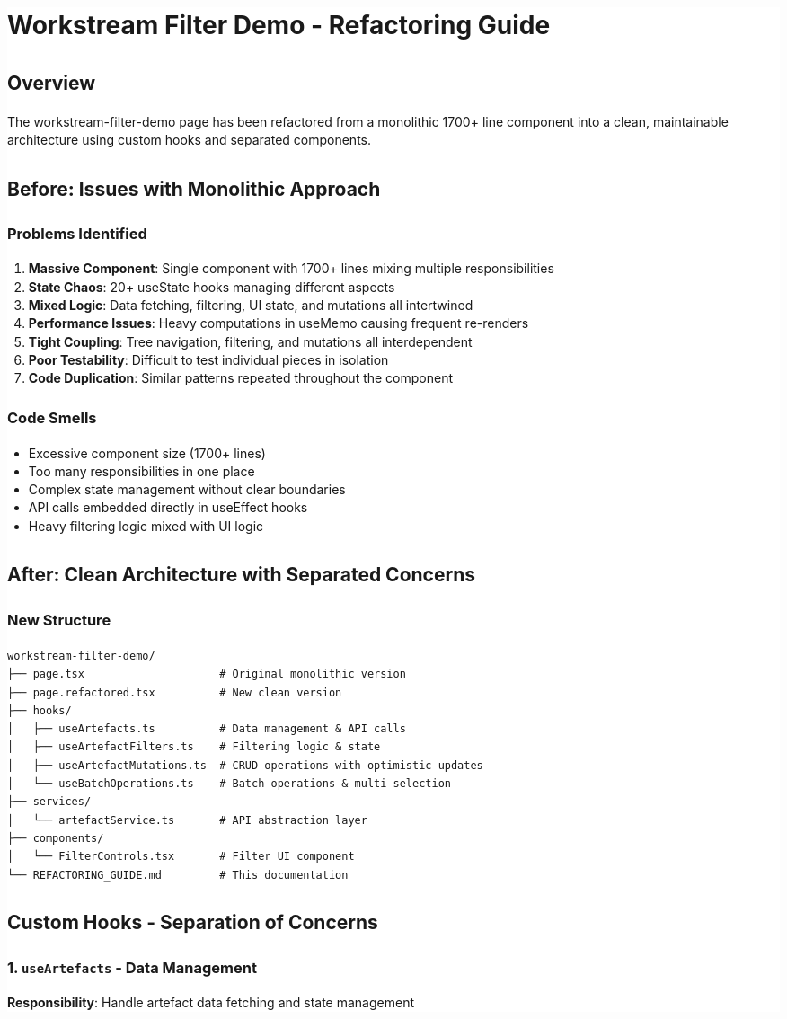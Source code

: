 # Workstream Filter Demo - Refactoring Guide

## Overview

The workstream-filter-demo page has been refactored from a monolithic 1700+ line component into a clean, maintainable architecture using custom hooks and separated components.

## Before: Issues with Monolithic Approach

### Problems Identified
1. **Massive Component**: Single component with 1700+ lines mixing multiple responsibilities
2. **State Chaos**: 20+ useState hooks managing different aspects
3. **Mixed Logic**: Data fetching, filtering, UI state, and mutations all intertwined
4. **Performance Issues**: Heavy computations in useMemo causing frequent re-renders
5. **Tight Coupling**: Tree navigation, filtering, and mutations all interdependent
6. **Poor Testability**: Difficult to test individual pieces in isolation
7. **Code Duplication**: Similar patterns repeated throughout the component

### Code Smells
- Excessive component size (1700+ lines)
- Too many responsibilities in one place
- Complex state management without clear boundaries
- API calls embedded directly in useEffect hooks
- Heavy filtering logic mixed with UI logic

## After: Clean Architecture with Separated Concerns

### New Structure

```
workstream-filter-demo/
├── page.tsx                     # Original monolithic version
├── page.refactored.tsx          # New clean version
├── hooks/
│   ├── useArtefacts.ts          # Data management & API calls
│   ├── useArtefactFilters.ts    # Filtering logic & state
│   ├── useArtefactMutations.ts  # CRUD operations with optimistic updates
│   └── useBatchOperations.ts    # Batch operations & multi-selection
├── services/
│   └── artefactService.ts       # API abstraction layer
├── components/
│   └── FilterControls.tsx       # Filter UI component
└── REFACTORING_GUIDE.md         # This documentation
```

## Custom Hooks - Separation of Concerns

### 1. `useArtefacts` - Data Management
**Responsibility**: Handle artefact data fetching and state management
